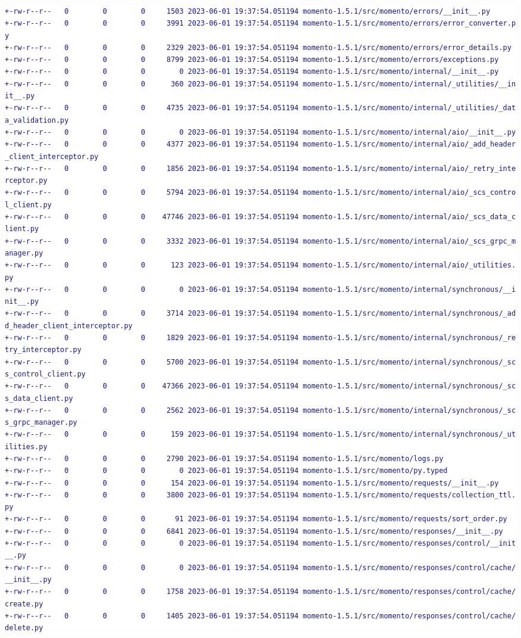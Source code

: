 ```diff
+-rw-r--r--   0        0        0     1503 2023-06-01 19:37:54.051194 momento-1.5.1/src/momento/errors/__init__.py
+-rw-r--r--   0        0        0     3991 2023-06-01 19:37:54.051194 momento-1.5.1/src/momento/errors/error_converter.py
+-rw-r--r--   0        0        0     2329 2023-06-01 19:37:54.051194 momento-1.5.1/src/momento/errors/error_details.py
+-rw-r--r--   0        0        0     8799 2023-06-01 19:37:54.051194 momento-1.5.1/src/momento/errors/exceptions.py
+-rw-r--r--   0        0        0        0 2023-06-01 19:37:54.051194 momento-1.5.1/src/momento/internal/__init__.py
+-rw-r--r--   0        0        0      360 2023-06-01 19:37:54.051194 momento-1.5.1/src/momento/internal/_utilities/__init__.py
+-rw-r--r--   0        0        0     4735 2023-06-01 19:37:54.051194 momento-1.5.1/src/momento/internal/_utilities/_data_validation.py
+-rw-r--r--   0        0        0        0 2023-06-01 19:37:54.051194 momento-1.5.1/src/momento/internal/aio/__init__.py
+-rw-r--r--   0        0        0     4377 2023-06-01 19:37:54.051194 momento-1.5.1/src/momento/internal/aio/_add_header_client_interceptor.py
+-rw-r--r--   0        0        0     1856 2023-06-01 19:37:54.051194 momento-1.5.1/src/momento/internal/aio/_retry_interceptor.py
+-rw-r--r--   0        0        0     5794 2023-06-01 19:37:54.051194 momento-1.5.1/src/momento/internal/aio/_scs_control_client.py
+-rw-r--r--   0        0        0    47746 2023-06-01 19:37:54.051194 momento-1.5.1/src/momento/internal/aio/_scs_data_client.py
+-rw-r--r--   0        0        0     3332 2023-06-01 19:37:54.051194 momento-1.5.1/src/momento/internal/aio/_scs_grpc_manager.py
+-rw-r--r--   0        0        0      123 2023-06-01 19:37:54.051194 momento-1.5.1/src/momento/internal/aio/_utilities.py
+-rw-r--r--   0        0        0        0 2023-06-01 19:37:54.051194 momento-1.5.1/src/momento/internal/synchronous/__init__.py
+-rw-r--r--   0        0        0     3714 2023-06-01 19:37:54.051194 momento-1.5.1/src/momento/internal/synchronous/_add_header_client_interceptor.py
+-rw-r--r--   0        0        0     1829 2023-06-01 19:37:54.051194 momento-1.5.1/src/momento/internal/synchronous/_retry_interceptor.py
+-rw-r--r--   0        0        0     5700 2023-06-01 19:37:54.051194 momento-1.5.1/src/momento/internal/synchronous/_scs_control_client.py
+-rw-r--r--   0        0        0    47366 2023-06-01 19:37:54.051194 momento-1.5.1/src/momento/internal/synchronous/_scs_data_client.py
+-rw-r--r--   0        0        0     2562 2023-06-01 19:37:54.051194 momento-1.5.1/src/momento/internal/synchronous/_scs_grpc_manager.py
+-rw-r--r--   0        0        0      159 2023-06-01 19:37:54.051194 momento-1.5.1/src/momento/internal/synchronous/_utilities.py
+-rw-r--r--   0        0        0     2790 2023-06-01 19:37:54.051194 momento-1.5.1/src/momento/logs.py
+-rw-r--r--   0        0        0        0 2023-06-01 19:37:54.051194 momento-1.5.1/src/momento/py.typed
+-rw-r--r--   0        0        0      154 2023-06-01 19:37:54.051194 momento-1.5.1/src/momento/requests/__init__.py
+-rw-r--r--   0        0        0     3800 2023-06-01 19:37:54.051194 momento-1.5.1/src/momento/requests/collection_ttl.py
+-rw-r--r--   0        0        0       91 2023-06-01 19:37:54.051194 momento-1.5.1/src/momento/requests/sort_order.py
+-rw-r--r--   0        0        0     6841 2023-06-01 19:37:54.051194 momento-1.5.1/src/momento/responses/__init__.py
+-rw-r--r--   0        0        0        0 2023-06-01 19:37:54.051194 momento-1.5.1/src/momento/responses/control/__init__.py
+-rw-r--r--   0        0        0        0 2023-06-01 19:37:54.051194 momento-1.5.1/src/momento/responses/control/cache/__init__.py
+-rw-r--r--   0        0        0     1758 2023-06-01 19:37:54.051194 momento-1.5.1/src/momento/responses/control/cache/create.py
+-rw-r--r--   0        0        0     1405 2023-06-01 19:37:54.051194 momento-1.5.1/src/momento/responses/control/cache/delete.py
```